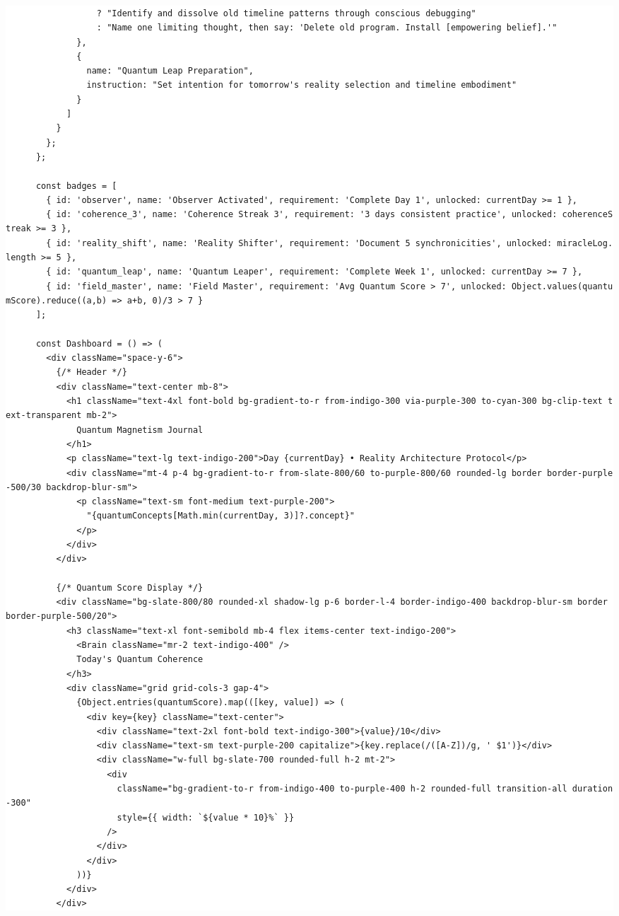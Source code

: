                       ? "Identify and dissolve old timeline patterns through conscious debugging"
                      : "Name one limiting thought, then say: 'Delete old program. Install [empowering belief].'"
                  },
                  {
                    name: "Quantum Leap Preparation",
                    instruction: "Set intention for tomorrow's reality selection and timeline embodiment"
                  }
                ]
              }
            };
          };

          const badges = [
            { id: 'observer', name: 'Observer Activated', requirement: 'Complete Day 1', unlocked: currentDay >= 1 },
            { id: 'coherence_3', name: 'Coherence Streak 3', requirement: '3 days consistent practice', unlocked: coherenceStreak >= 3 },
            { id: 'reality_shift', name: 'Reality Shifter', requirement: 'Document 5 synchronicities', unlocked: miracleLog.length >= 5 },
            { id: 'quantum_leap', name: 'Quantum Leaper', requirement: 'Complete Week 1', unlocked: currentDay >= 7 },
            { id: 'field_master', name: 'Field Master', requirement: 'Avg Quantum Score > 7', unlocked: Object.values(quantumScore).reduce((a,b) => a+b, 0)/3 > 7 }
          ];

          const Dashboard = () => (
            <div className="space-y-6">
              {/* Header */}
              <div className="text-center mb-8">
                <h1 className="text-4xl font-bold bg-gradient-to-r from-indigo-300 via-purple-300 to-cyan-300 bg-clip-text text-transparent mb-2">
                  Quantum Magnetism Journal
                </h1>
                <p className="text-lg text-indigo-200">Day {currentDay} • Reality Architecture Protocol</p>
                <div className="mt-4 p-4 bg-gradient-to-r from-slate-800/60 to-purple-800/60 rounded-lg border border-purple-500/30 backdrop-blur-sm">
                  <p className="text-sm font-medium text-purple-200">
                    "{quantumConcepts[Math.min(currentDay, 3)]?.concept}"
                  </p>
                </div>
              </div>

              {/* Quantum Score Display */}
              <div className="bg-slate-800/80 rounded-xl shadow-lg p-6 border-l-4 border-indigo-400 backdrop-blur-sm border border-purple-500/20">
                <h3 className="text-xl font-semibold mb-4 flex items-center text-indigo-200">
                  <Brain className="mr-2 text-indigo-400" />
                  Today's Quantum Coherence
                </h3>
                <div className="grid grid-cols-3 gap-4">
                  {Object.entries(quantumScore).map(([key, value]) => (
                    <div key={key} className="text-center">
                      <div className="text-2xl font-bold text-indigo-300">{value}/10</div>
                      <div className="text-sm text-purple-200 capitalize">{key.replace(/([A-Z])/g, ' $1')}</div>
                      <div className="w-full bg-slate-700 rounded-full h-2 mt-2">
                        <div 
                          className="bg-gradient-to-r from-indigo-400 to-purple-400 h-2 rounded-full transition-all duration-300"
                          style={{ width: `${value * 10}%` }}
                        />
                      </div>
                    </div>
                  ))}
                </div>
              </div>